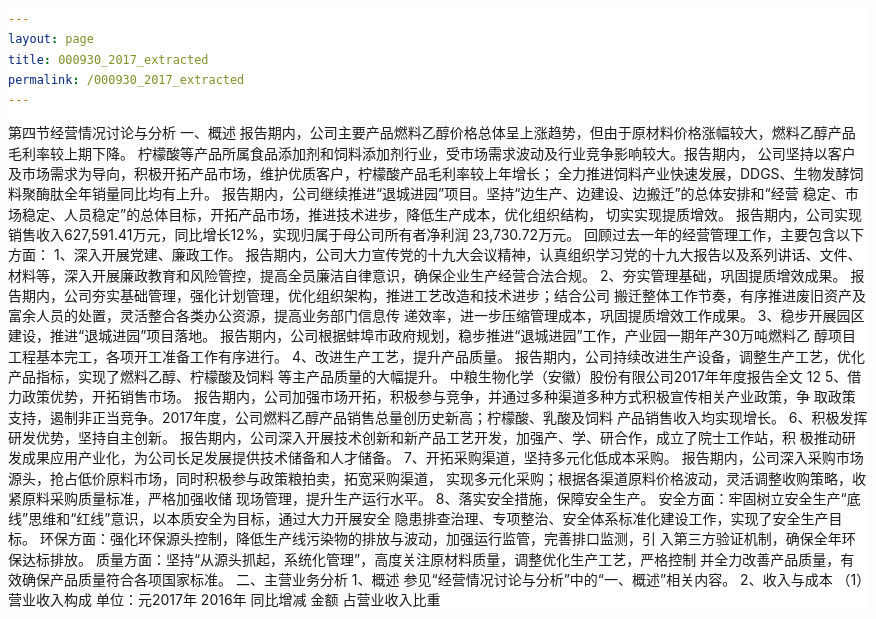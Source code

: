 ```yaml
---
layout: page
title: 000930_2017_extracted
permalink: /000930_2017_extracted
---
```


第四节经营情况讨论与分析
一、概述
报告期内，公司主要产品燃料乙醇价格总体呈上涨趋势，但由于原材料价格涨幅较大，燃料乙醇产品
毛利率较上期下降。
柠檬酸等产品所属食品添加剂和饲料添加剂行业，受市场需求波动及行业竞争影响较大。报告期内，
公司坚持以客户及市场需求为导向，积极开拓产品市场，维护优质客户，柠檬酸产品毛利率较上年增长；
全力推进饲料产业快速发展，DDGS、生物发酵饲料聚酶肽全年销量同比均有上升。
报告期内，公司继续推进“退城进园”项目。坚持“边生产、边建设、边搬迁”的总体安排和“经营
稳定、市场稳定、人员稳定”的总体目标，开拓产品市场，推进技术进步，降低生产成本，优化组织结构，
切实实现提质增效。
报告期内，公司实现销售收入627,591.41万元，同比增长12%，实现归属于母公司所有者净利润
23,730.72万元。
回顾过去一年的经营管理工作，主要包含以下方面：
1、深入开展党建、廉政工作。
报告期内，公司大力宣传党的十九大会议精神，认真组织学习党的十九大报告以及系列讲话、文件、
材料等，深入开展廉政教育和风险管控，提高全员廉洁自律意识，确保企业生产经营合法合规。
2、夯实管理基础，巩固提质增效成果。
报告期内，公司夯实基础管理，强化计划管理，优化组织架构，推进工艺改造和技术进步；结合公司
搬迁整体工作节奏，有序推进废旧资产及富余人员的处置，灵活整合各类办公资源，提高业务部门信息传
递效率，进一步压缩管理成本，巩固提质增效工作成果。
3、稳步开展园区建设，推进“退城进园”项目落地。
报告期内，公司根据蚌埠市政府规划，稳步推进“退城进园”工作，产业园一期年产30万吨燃料乙
醇项目工程基本完工，各项开工准备工作有序进行。
4、改进生产工艺，提升产品质量。
报告期内，公司持续改进生产设备，调整生产工艺，优化产品指标，实现了燃料乙醇、柠檬酸及饲料
等主产品质量的大幅提升。
中粮生物化学（安徽）股份有限公司2017年年度报告全文
12
5、借力政策优势，开拓销售市场。
报告期内，公司加强市场开拓，积极参与竞争，并通过多种渠道多种方式积极宣传相关产业政策，争
取政策支持，遏制非正当竞争。2017年度，公司燃料乙醇产品销售总量创历史新高；柠檬酸、乳酸及饲料
产品销售收入均实现增长。
6、积极发挥研发优势，坚持自主创新。
报告期内，公司深入开展技术创新和新产品工艺开发，加强产、学、研合作，成立了院士工作站，积
极推动研发成果应用产业化，为公司长足发展提供技术储备和人才储备。
7、开拓采购渠道，坚持多元化低成本采购。
报告期内，公司深入采购市场源头，抢占低价原料市场，同时积极参与政策粮拍卖，拓宽采购渠道，
实现多元化采购；根据各渠道原料价格波动，灵活调整收购策略，收紧原料采购质量标准，严格加强收储
现场管理，提升生产运行水平。
8、落实安全措施，保障安全生产。
安全方面：牢固树立安全生产“底线”思维和“红线”意识，以本质安全为目标，通过大力开展安全
隐患排查治理、专项整治、安全体系标准化建设工作，实现了安全生产目标。
环保方面：强化环保源头控制，降低生产线污染物的排放与波动，加强运行监管，完善排口监测，引
入第三方验证机制，确保全年环保达标排放。
质量方面：坚持“从源头抓起，系统化管理”，高度关注原材料质量，调整优化生产工艺，严格控制
并全力改善产品质量，有效确保产品质量符合各项国家标准。
二、主营业务分析
1、概述
参见“经营情况讨论与分析”中的“一、概述”相关内容。
2、收入与成本
（1）营业收入构成
单位：元2017年
2016年
同比增减
金额
占营业收入比重